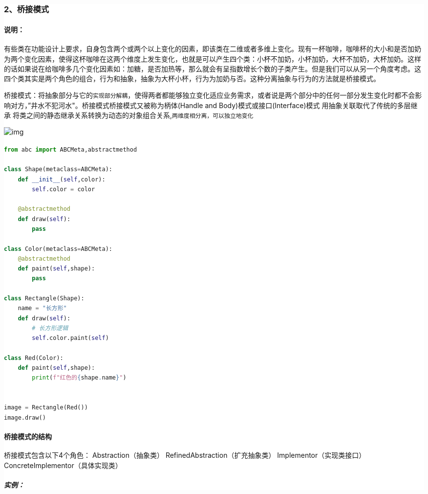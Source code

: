 



### 2、桥接模式

#### 说明：

有些类在功能设计上要求，自身包含两个或两个以上变化的因素，即该类在二维或者多维上变化。现有一杯咖啡，咖啡杯的大小和是否加奶为两个变化因素，使得这杯咖啡在这两个维度上发生变化，也就是可以产生四个类：小杯不加奶，小杯加奶，大杯不加奶，大杯加奶。这样的话如果说在给咖啡多几个变化因素如：加糖，是否加热等，那么就会有呈指数增长个数的子类产生。但是我们可以从另一个角度考虑。这四个类其实是两个角色的组合，行为和抽象，抽象为大杯小杯，行为为加奶与否。这种分离抽象与行为的方法就是桥接模式。

桥接模式：将抽象部分与它的`实现部分解耦`，使得两者都能够独立变化适应业务需求，或者说是两个部分中的任何一部分发生变化时都不会影响对方，”井水不犯河水"。桥接模式桥接模式又被称为柄体(Handle and Body)模式或接口(Interface)模式 用抽象关联取代了传统的多层继承 将类之间的静态继承关系转换为动态的对象组合关系,`两维度相分离，可以独立地变化`

![img](C:\Users\98680\Desktop\学习笔记\设计模式\img\1367382-20180602214514014-18364703.png)

```python
from abc import ABCMeta,abstractmethod

class Shape(metaclass=ABCMeta):
    def __init__(self,color):
        self.color = color

    @abstractmethod
    def draw(self):
        pass

class Color(metaclass=ABCMeta):
    @abstractmethod
    def paint(self,shape):
        pass

class Rectangle(Shape):
    name = "长方形"
    def draw(self):
        # 长方形逻辑
        self.color.paint(self)

class Red(Color):
    def paint(self,shape):
        print(f"红色的{shape.name}")


image = Rectangle(Red())
image.draw()
```

 

#### 桥接模式的结构

桥接模式包含以下4个角色： Abstraction（抽象类） RefinedAbstraction（扩充抽象类） Implementor（实现类接口） ConcreteImplementor（具体实现类）

##### 实例：
